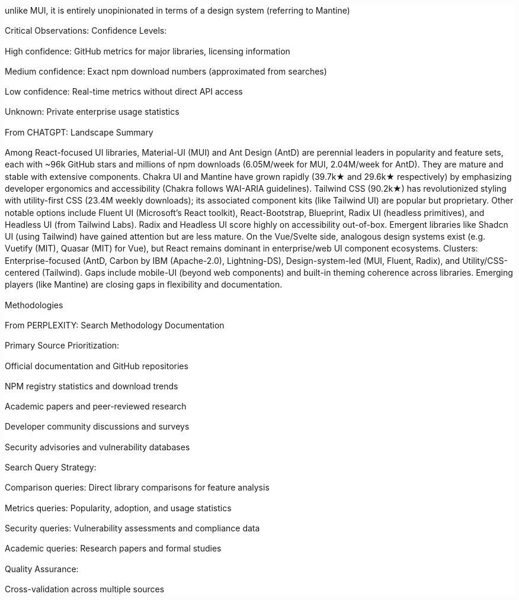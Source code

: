 unlike MUI, it is entirely unopinionated in terms of a design system (referring to Mantine)

Critical Observations:
Confidence Levels:

High confidence: GitHub metrics for major libraries, licensing information

Medium confidence: Exact npm download numbers (approximated from searches)

Low confidence: Real-time metrics without direct API access

Unknown: Private enterprise usage statistics

From CHATGPT: Landscape Summary

Among React-focused UI libraries, Material-UI (MUI) and Ant Design (AntD) are perennial leaders in popularity and feature sets, each with ~96k GitHub stars and millions of npm downloads (6.05M/week for MUI, 2.04M/week for AntD). They are mature and stable with extensive components. Chakra UI and Mantine have grown rapidly (39.7k★ and 29.6k★ respectively) by emphasizing developer ergonomics and accessibility (Chakra follows WAI-ARIA guidelines). Tailwind CSS (90.2k★) has revolutionized styling with utility-first CSS (23.4M weekly downloads); its associated component kits (like Tailwind UI) are popular but proprietary.
Other notable options include Fluent UI (Microsoft’s React toolkit), React-Bootstrap, Blueprint, Radix UI (headless primitives), and Headless UI (from Tailwind Labs). Radix and Headless UI score highly on accessibility out-of-box. Emergent libraries like Shadcn UI (using Tailwind) have gained attention but are less mature. On the Vue/Svelte side, analogous design systems exist (e.g. Vuetify (MIT), Quasar (MIT) for Vue), but React remains dominant in enterprise/web UI component ecosystems.
Clusters: Enterprise-focused (AntD, Carbon by IBM (Apache-2.0), Lightning-DS), Design-system-led (MUI, Fluent, Radix), and Utility/CSS-centered (Tailwind). Gaps include mobile-UI (beyond web components) and built-in theming coherence across libraries. Emerging players (like Mantine) are closing gaps in flexibility and documentation.

Methodologies

From PERPLEXITY: Search Methodology Documentation

Primary Source Prioritization:

Official documentation and GitHub repositories

NPM registry statistics and download trends

Academic papers and peer-reviewed research

Developer community discussions and surveys

Security advisories and vulnerability databases

Search Query Strategy:

Comparison queries: Direct library comparisons for feature analysis

Metrics queries: Popularity, adoption, and usage statistics

Security queries: Vulnerability assessments and compliance data

Academic queries: Research papers and formal studies

Quality Assurance:

Cross-validation across multiple sources

